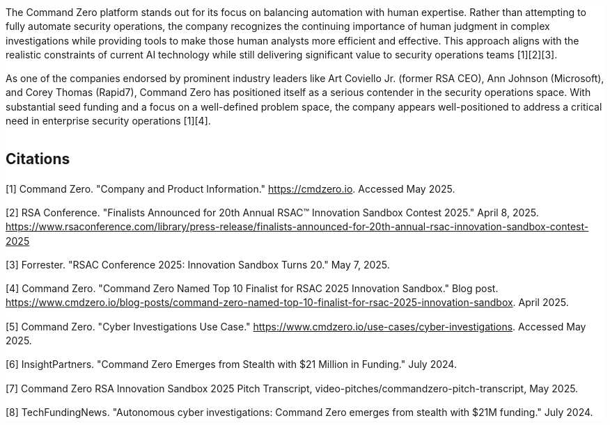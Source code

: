 The Command Zero platform stands out for its focus on balancing automation with human expertise. Rather than attempting to fully automate security operations, the company recognizes the continuing importance of human judgment in complex investigations while providing tools to make those human analysts more efficient and effective. This approach aligns with the realistic constraints of current AI technology while still delivering significant value to security operations teams [1][2][3].

As one of the companies endorsed by prominent industry leaders like Art Coviello Jr. (former RSA CEO), Ann Johnson (Microsoft), and Corey Thomas (Rapid7), Command Zero has positioned itself as a serious contender in the security operations space. With substantial seed funding and a focus on a well-defined problem space, the company appears well-positioned to address a critical need in enterprise security operations [1][4].

## Citations

[1] Command Zero. "Company and Product Information." https://cmdzero.io. Accessed May 2025.

[2] RSA Conference. "Finalists Announced for 20th Annual RSAC™ Innovation Sandbox Contest 2025." April 8, 2025. https://www.rsaconference.com/library/press-release/finalists-announced-for-20th-annual-rsac-innovation-sandbox-contest-2025

[3] Forrester. "RSAC Conference 2025: Innovation Sandbox Turns 20." May 7, 2025.

[4] Command Zero. "Command Zero Named Top 10 Finalist for RSAC 2025 Innovation Sandbox." Blog post. https://www.cmdzero.io/blog-posts/command-zero-named-top-10-finalist-for-rsac-2025-innovation-sandbox. April 2025.

[5] Command Zero. "Cyber Investigations Use Case." https://www.cmdzero.io/use-cases/cyber-investigations. Accessed May 2025.

[6] InsightPartners. "Command Zero Emerges from Stealth with $21 Million in Funding." July 2024.

[7] Command Zero RSA Innovation Sandbox 2025 Pitch Transcript, video-pitches/commandzero-pitch-transcript, May 2025.

[8] TechFundingNews. "Autonomous cyber investigations: Command Zero emerges from stealth with $21M funding." July 2024.
